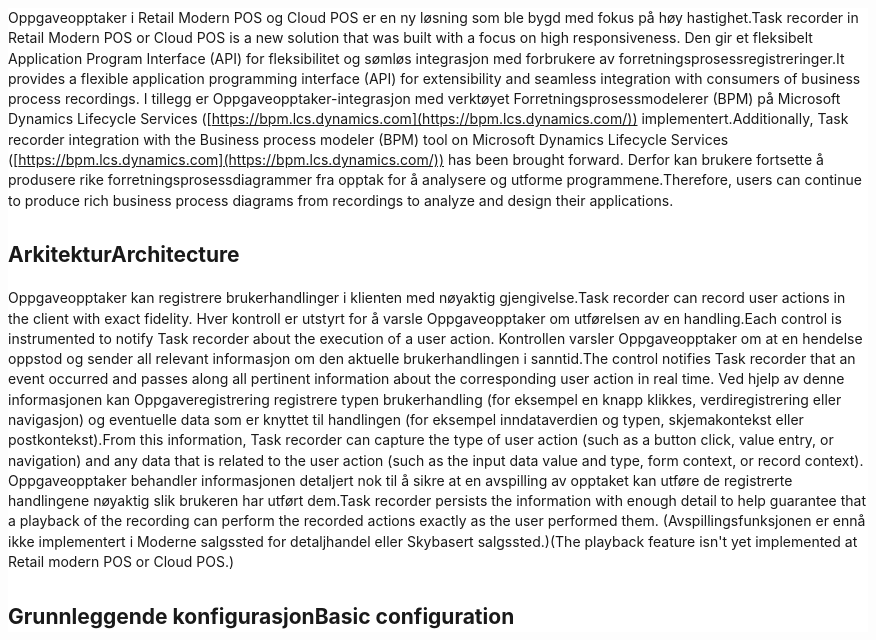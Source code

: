 <span data-ttu-id="7c565-106">Oppgaveopptaker i Retail Modern POS og Cloud POS er en ny løsning som ble bygd med fokus på høy hastighet.</span><span class="sxs-lookup"><span data-stu-id="7c565-106">Task recorder in Retail Modern POS or Cloud POS is a new solution that was built with a focus on high responsiveness.</span></span> <span data-ttu-id="7c565-107">Den gir et fleksibelt Application Program Interface (API) for fleksibilitet og sømløs integrasjon med forbrukere av forretningsprosessregistreringer.</span><span class="sxs-lookup"><span data-stu-id="7c565-107">It provides a flexible application programming interface (API) for extensibility and seamless integration with consumers of business process recordings.</span></span> <span data-ttu-id="7c565-108">I tillegg er Oppgaveopptaker-integrasjon med verktøyet Forretningsprosessmodelerer (BPM) på Microsoft Dynamics Lifecycle Services ([https://bpm.lcs.dynamics.com](https://bpm.lcs.dynamics.com/)) implementert.</span><span class="sxs-lookup"><span data-stu-id="7c565-108">Additionally, Task recorder integration with the Business process modeler (BPM) tool on Microsoft Dynamics Lifecycle Services ([https://bpm.lcs.dynamics.com](https://bpm.lcs.dynamics.com/)) has been brought forward.</span></span> <span data-ttu-id="7c565-109">Derfor kan brukere fortsette å produsere rike forretningsprosessdiagrammer fra opptak for å analysere og utforme programmene.</span><span class="sxs-lookup"><span data-stu-id="7c565-109">Therefore, users can continue to produce rich business process diagrams from recordings to analyze and design their applications.</span></span>

## <a name="architecture"></a><span data-ttu-id="7c565-110">Arkitektur</span><span class="sxs-lookup"><span data-stu-id="7c565-110">Architecture</span></span>

<span data-ttu-id="7c565-111">Oppgaveopptaker kan registrere brukerhandlinger i klienten med nøyaktig gjengivelse.</span><span class="sxs-lookup"><span data-stu-id="7c565-111">Task recorder can record user actions in the client with exact fidelity.</span></span> <span data-ttu-id="7c565-112">Hver kontroll er utstyrt for å varsle Oppgaveopptaker om utførelsen av en handling.</span><span class="sxs-lookup"><span data-stu-id="7c565-112">Each control is instrumented to notify Task recorder about the execution of a user action.</span></span> <span data-ttu-id="7c565-113">Kontrollen varsler Oppgaveopptaker om at en hendelse oppstod og sender all relevant informasjon om den aktuelle brukerhandlingen i sanntid.</span><span class="sxs-lookup"><span data-stu-id="7c565-113">The control notifies Task recorder that an event occurred and passes along all pertinent information about the corresponding user action in real time.</span></span> <span data-ttu-id="7c565-114">Ved hjelp av denne informasjonen kan Oppgaveregistrering registrere typen brukerhandling (for eksempel en knapp klikkes, verdiregistrering eller navigasjon) og eventuelle data som er knyttet til handlingen (for eksempel inndataverdien og typen, skjemakontekst eller postkontekst).</span><span class="sxs-lookup"><span data-stu-id="7c565-114">From this information, Task recorder can capture the type of user action (such as a button click, value entry, or navigation) and any data that is related to the user action (such as the input data value and type, form context, or record context).</span></span> <span data-ttu-id="7c565-115">Oppgaveopptaker behandler informasjonen detaljert nok til å sikre at en avspilling av opptaket kan utføre de registrerte handlingene nøyaktig slik brukeren har utført dem.</span><span class="sxs-lookup"><span data-stu-id="7c565-115">Task recorder persists the information with enough detail to help guarantee that a playback of the recording can perform the recorded actions exactly as the user performed them.</span></span> <span data-ttu-id="7c565-116">(Avspillingsfunksjonen er ennå ikke implementert i Moderne salgssted for detaljhandel eller Skybasert salgssted.)</span><span class="sxs-lookup"><span data-stu-id="7c565-116">(The playback feature isn't yet implemented at Retail modern POS or Cloud POS.)</span></span>

## <a name="basic-configuration"></a><span data-ttu-id="7c565-117">Grunnleggende konfigurasjon</span><span class="sxs-lookup"><span data-stu-id="7c565-117">Basic configuration</span></span>
